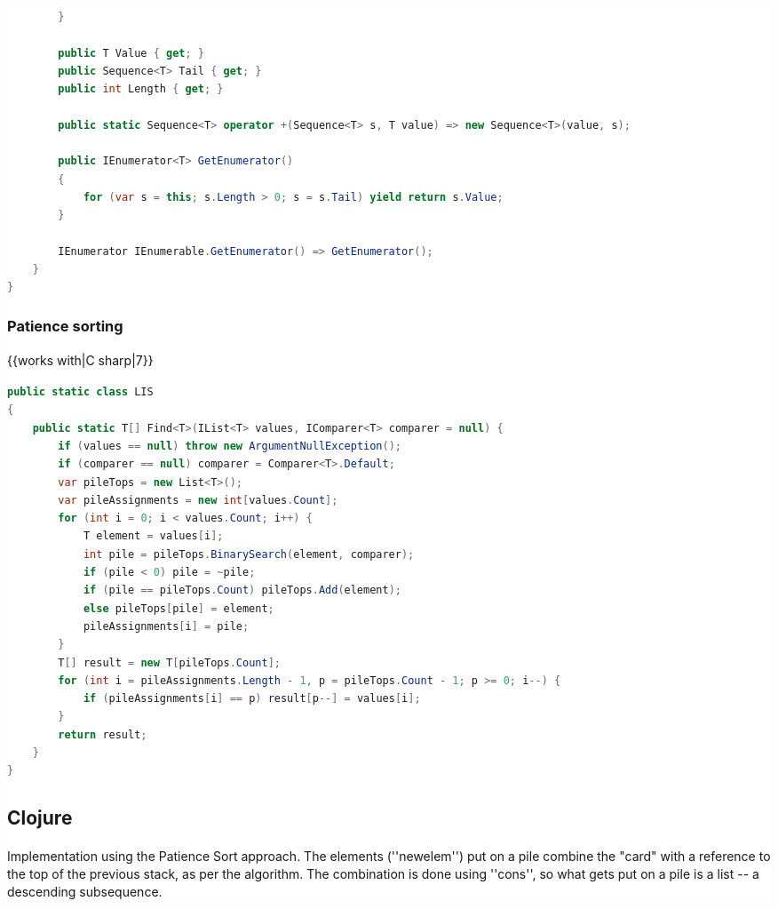 ```csharp
        }

        public T Value { get; }
        public Sequence<T> Tail { get; }
        public int Length { get; }

        public static Sequence<T> operator +(Sequence<T> s, T value) => new Sequence<T>(value, s);

        public IEnumerator<T> GetEnumerator()
        {
            for (var s = this; s.Length > 0; s = s.Tail) yield return s.Value;
        }

        IEnumerator IEnumerable.GetEnumerator() => GetEnumerator();
    }
}
```


### Patience sorting

{{works with|C sharp|7}}

```csharp
public static class LIS
{
    public static T[] Find<T>(IList<T> values, IComparer<T> comparer = null) {
        if (values == null) throw new ArgumentNullException();
        if (comparer == null) comparer = Comparer<T>.Default;
        var pileTops = new List<T>();
        var pileAssignments = new int[values.Count];
        for (int i = 0; i < values.Count; i++) {
            T element = values[i];
            int pile = pileTops.BinarySearch(element, comparer);
            if (pile < 0) pile = ~pile;
            if (pile == pileTops.Count) pileTops.Add(element);
            else pileTops[pile] = element;
            pileAssignments[i] = pile;
        }
        T[] result = new T[pileTops.Count];
        for (int i = pileAssignments.Length - 1, p = pileTops.Count - 1; p >= 0; i--) {
            if (pileAssignments[i] == p) result[p--] = values[i];
        }
        return result;
    }
}
```



## Clojure

Implementation using the Patience Sort approach. 
The elements (''newelem'') put on a pile combine the "card" with a reference to the top of the previous stack, as per the algorithm. 
The combination is done using ''cons'', so what gets put on a pile is a list -- a descending subsequence.
